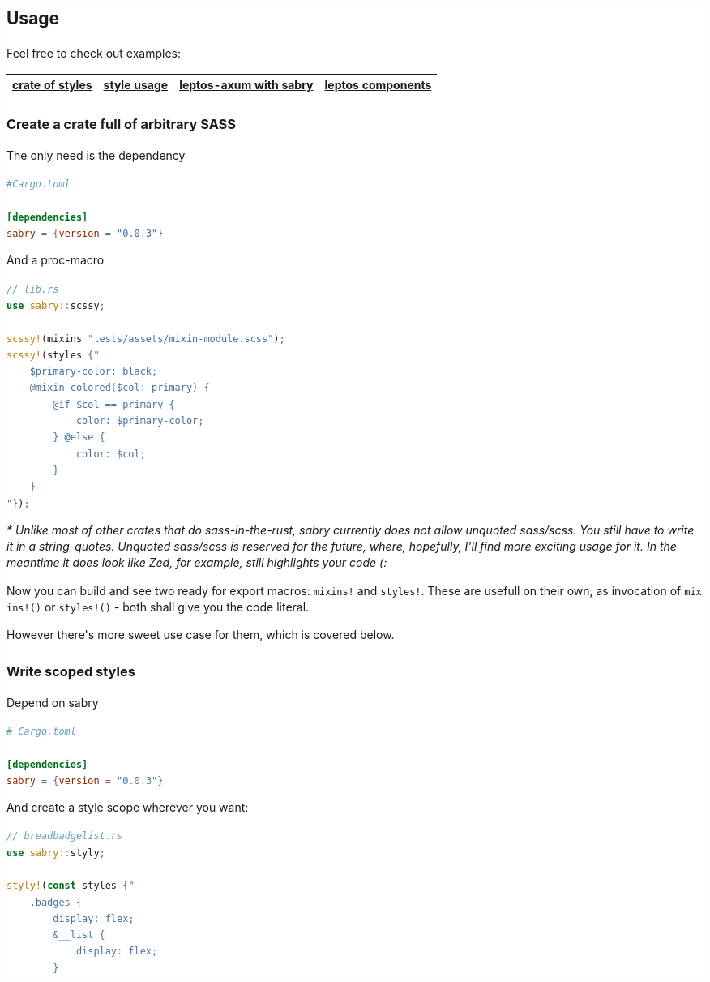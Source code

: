 ## Usage

Feel free to check out examples:

|[crate of styles](https://github.com/yiffyrusdev/sabry/tree/master/examples/define-styles)|[style usage](https://github.com/yiffyrusdev/sabry/tree/master/examples/use-styles)|[leptos-axum with sabry](https://github.com/yiffyrusdev/sabry/tree/master/examples/leptos-axum)|[leptos components](https://github.com/yiffyrusdev/sabry/tree/master/examples/leptos-components)|
|-|-|-|-|

### Create a crate full of arbitrary SASS

The only need is the dependency

```toml
#Cargo.toml

[dependencies]
sabry = {version = "0.0.3"}
```
And a proc-macro
```rust
// lib.rs
use sabry::scssy;

scssy!(mixins "tests/assets/mixin-module.scss");
scssy!(styles {"
    $primary-color: black;
    @mixin colored($col: primary) {
        @if $col == primary {
            color: $primary-color;
        } @else {
            color: $col;
        }
    }
"});
```
*\* Unlike most of other crates that do sass-in-the-rust, sabry currently does not allow unquoted sass/scss. You still have to write it in a string-quotes. Unquoted sass/scss is reserved for the future, where, hopefully, I'll find more exciting usage for it. In the meantime it does look like Zed, for example, still highlights your code (:*

Now you can build and see two ready for export macros: `mixins!` and `styles!`.
These are usefull on their own, as invocation of `mixins!()` or `styles!()` - both shall give you the code literal.

However there's more sweet use case for them, which is covered below.

### Write scoped styles

Depend on sabry
```toml
# Cargo.toml

[dependencies]
sabry = {version = "0.0.3"}
```
And create a style scope wherever you want:
```rust
// breadbadgelist.rs
use sabry::styly;

styly!(const styles {"
    .badges {
        display: flex;
        &__list {
            display: flex;
        }
```